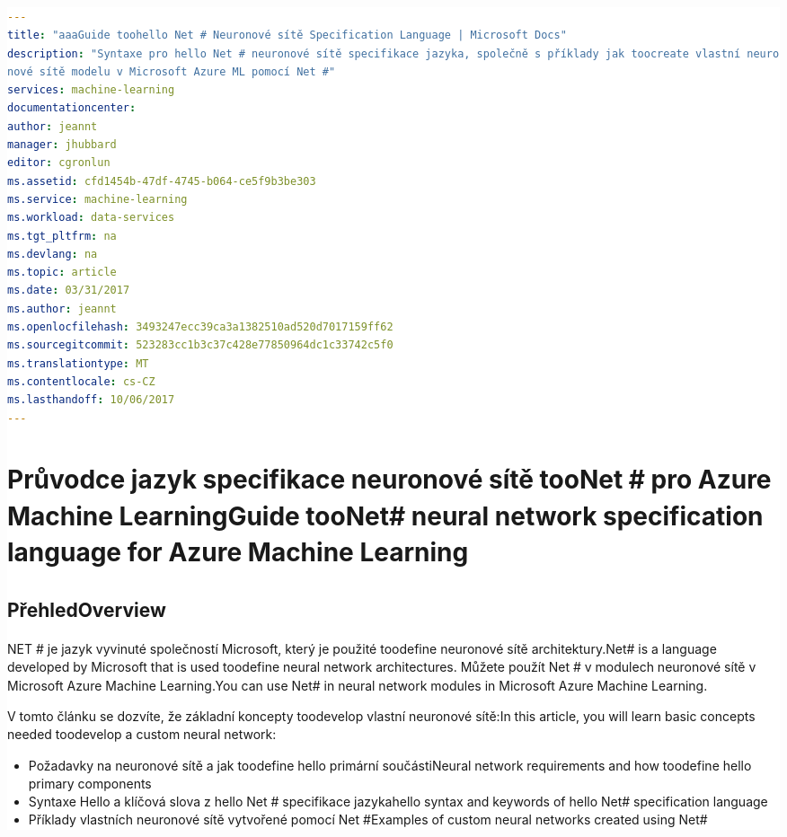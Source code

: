 ```yaml
---
title: "aaaGuide toohello Net # Neuronové sítě Specification Language | Microsoft Docs"
description: "Syntaxe pro hello Net # neuronové sítě specifikace jazyka, společně s příklady jak toocreate vlastní neuronové sítě modelu v Microsoft Azure ML pomocí Net #"
services: machine-learning
documentationcenter: 
author: jeannt
manager: jhubbard
editor: cgronlun
ms.assetid: cfd1454b-47df-4745-b064-ce5f9b3be303
ms.service: machine-learning
ms.workload: data-services
ms.tgt_pltfrm: na
ms.devlang: na
ms.topic: article
ms.date: 03/31/2017
ms.author: jeannt
ms.openlocfilehash: 3493247ecc39ca3a1382510ad520d7017159ff62
ms.sourcegitcommit: 523283cc1b3c37c428e77850964dc1c33742c5f0
ms.translationtype: MT
ms.contentlocale: cs-CZ
ms.lasthandoff: 10/06/2017
---
```

# <a name="guide-toonet-neural-network-specification-language-for-azure-machine-learning"></a><span data-ttu-id="5ed17-103">Průvodce jazyk specifikace neuronové sítě tooNet # pro Azure Machine Learning</span><span class="sxs-lookup"><span data-stu-id="5ed17-103">Guide tooNet# neural network specification language for Azure Machine Learning</span></span>
## <a name="overview"></a><span data-ttu-id="5ed17-104">Přehled</span><span class="sxs-lookup"><span data-stu-id="5ed17-104">Overview</span></span>
<span data-ttu-id="5ed17-105">NET # je jazyk vyvinuté společností Microsoft, který je použité toodefine neuronové sítě architektury.</span><span class="sxs-lookup"><span data-stu-id="5ed17-105">Net# is a language developed by Microsoft that is used toodefine neural network architectures.</span></span> <span data-ttu-id="5ed17-106">Můžete použít Net # v modulech neuronové sítě v Microsoft Azure Machine Learning.</span><span class="sxs-lookup"><span data-stu-id="5ed17-106">You can use Net# in neural network modules in Microsoft Azure Machine Learning.</span></span>



<span data-ttu-id="5ed17-107">V tomto článku se dozvíte, že základní koncepty toodevelop vlastní neuronové sítě:</span><span class="sxs-lookup"><span data-stu-id="5ed17-107">In this article, you will learn basic concepts needed toodevelop a custom neural network:</span></span> 

* <span data-ttu-id="5ed17-108">Požadavky na neuronové sítě a jak toodefine hello primární součásti</span><span class="sxs-lookup"><span data-stu-id="5ed17-108">Neural network requirements and how toodefine hello primary components</span></span>
* <span data-ttu-id="5ed17-109">Syntaxe Hello a klíčová slova z hello Net # specifikace jazyka</span><span class="sxs-lookup"><span data-stu-id="5ed17-109">hello syntax and keywords of hello Net# specification language</span></span>
* <span data-ttu-id="5ed17-110">Příklady vlastních neuronové sítě vytvořené pomocí Net #</span><span class="sxs-lookup"><span data-stu-id="5ed17-110">Examples of custom neural networks created using Net#</span></span> 
